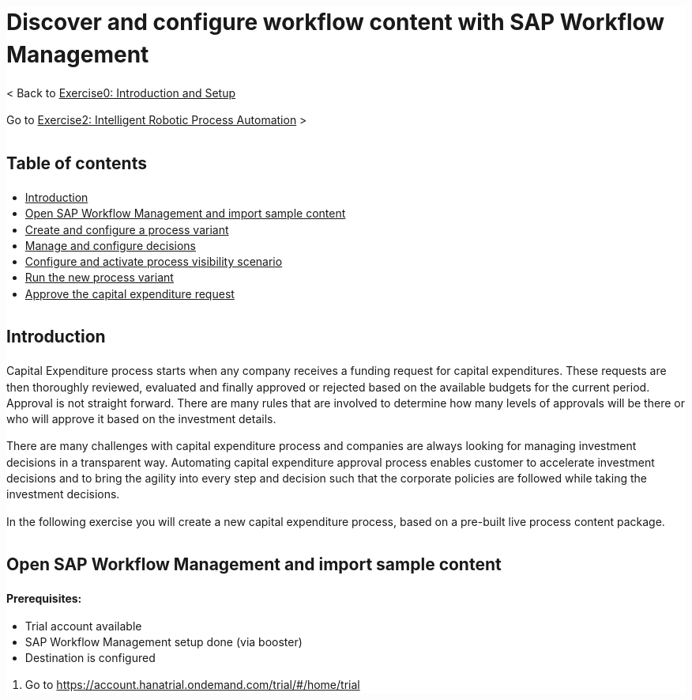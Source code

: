 # Discover and configure workflow content with SAP Workflow Management

< Back to [Exercise0: Introduction and Setup](../exercise0/README.md)

Go to [Exercise2: Intelligent Robotic Process Automation](../exercise2/README.md) >

## Table of contents



  - [Introduction](#introduction)
  - [Open SAP Workflow Management and import sample content](#open-sap-workflow-management-and-import-sample-content)
  - [Create and configure a process variant](#create-and-configure-a-process-variant)
  - [Manage and configure decisions](#manage-and-configure-decisions)
  - [Configure and activate process visibility scenario](#configure-and-activate-process-visibility-scenario)
  - [Run the new process variant](#run-the-new-process-variant)
  - [Approve the capital expenditure request](#approve-the-capital-expenditure-request)




## Introduction

Capital Expenditure process starts when any company receives a funding
request for capital expenditures. These requests are then thoroughly
reviewed, evaluated and finally approved or rejected based on the
available budgets for the current period. Approval is not straight
forward. There are many rules that are involved to determine how many
levels of approvals will be there or who will approve it based on the
investment details.

There are many challenges with capital expenditure process and companies
are always looking for managing investment decisions in a transparent
way. Automating capital expenditure approval process enables customer to
accelerate investment decisions and to bring the agility into every step
and decision such that the corporate policies are followed while taking
the investment decisions. 

In the following exercise you will create a new capital expenditure
process, based on a pre-built live process content package.

## Open SAP Workflow Management and import sample content

**Prerequisites:**
-   Trial account available
-   SAP Workflow Management setup done (via booster)
-   Destination is configured


1. Go to <https://account.hanatrial.ondemand.com/trial/#/home/trial>
